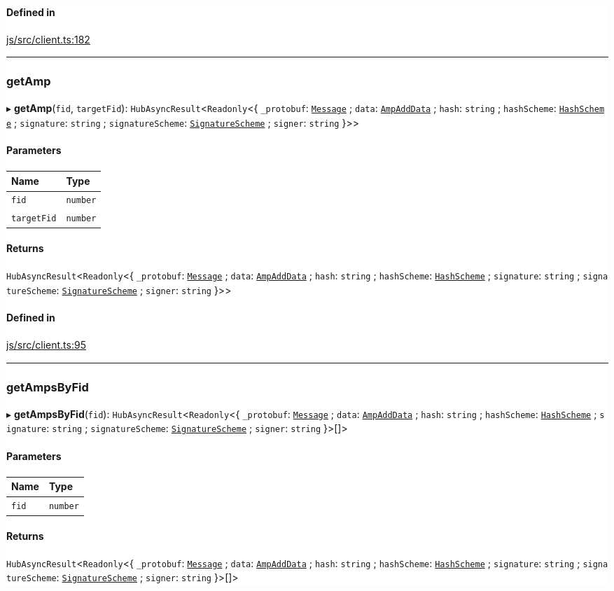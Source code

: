 #### Defined in

[js/src/client.ts:182](https://github.com/vinliao/hubble/blob/4dc86a3/packages/js/src/client.ts#L182)

___

### getAmp

▸ **getAmp**(`fid`, `targetFid`): `HubAsyncResult`<`Readonly`<{ `_protobuf`: [`Message`](../modules/protobufs.md#message) ; `data`: [`AmpAddData`](../modules/types.md#ampadddata) ; `hash`: `string` ; `hashScheme`: [`HashScheme`](../enums/protobufs.HashScheme.md) ; `signature`: `string` ; `signatureScheme`: [`SignatureScheme`](../enums/protobufs.SignatureScheme.md) ; `signer`: `string`  }\>\>

#### Parameters

| Name | Type |
| :------ | :------ |
| `fid` | `number` |
| `targetFid` | `number` |

#### Returns

`HubAsyncResult`<`Readonly`<{ `_protobuf`: [`Message`](../modules/protobufs.md#message) ; `data`: [`AmpAddData`](../modules/types.md#ampadddata) ; `hash`: `string` ; `hashScheme`: [`HashScheme`](../enums/protobufs.HashScheme.md) ; `signature`: `string` ; `signatureScheme`: [`SignatureScheme`](../enums/protobufs.SignatureScheme.md) ; `signer`: `string`  }\>\>

#### Defined in

[js/src/client.ts:95](https://github.com/vinliao/hubble/blob/4dc86a3/packages/js/src/client.ts#L95)

___

### getAmpsByFid

▸ **getAmpsByFid**(`fid`): `HubAsyncResult`<`Readonly`<{ `_protobuf`: [`Message`](../modules/protobufs.md#message) ; `data`: [`AmpAddData`](../modules/types.md#ampadddata) ; `hash`: `string` ; `hashScheme`: [`HashScheme`](../enums/protobufs.HashScheme.md) ; `signature`: `string` ; `signatureScheme`: [`SignatureScheme`](../enums/protobufs.SignatureScheme.md) ; `signer`: `string`  }\>[]\>

#### Parameters

| Name | Type |
| :------ | :------ |
| `fid` | `number` |

#### Returns

`HubAsyncResult`<`Readonly`<{ `_protobuf`: [`Message`](../modules/protobufs.md#message) ; `data`: [`AmpAddData`](../modules/types.md#ampadddata) ; `hash`: `string` ; `hashScheme`: [`HashScheme`](../enums/protobufs.HashScheme.md) ; `signature`: `string` ; `signatureScheme`: [`SignatureScheme`](../enums/protobufs.SignatureScheme.md) ; `signer`: `string`  }\>[]\>
